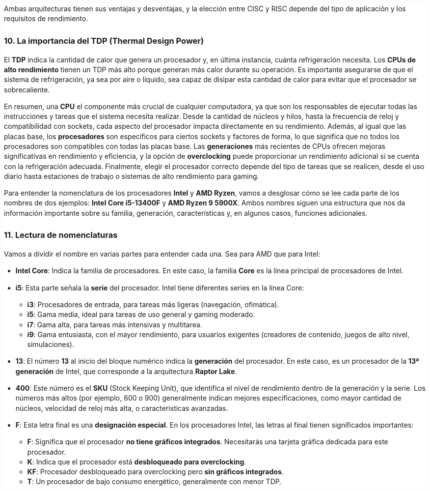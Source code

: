 Ambas arquitecturas tienen sus ventajas y desventajas, y la elección entre CISC y RISC depende del tipo de aplicación y los requisitos de rendimiento.

### 10. **La importancia del TDP (Thermal Design Power)**
El **TDP** indica la cantidad de calor que genera un procesador y, en última instancia, cuánta refrigeración necesita. Los **CPUs de alto rendimiento** tienen un TDP más alto porque generan más calor durante su operación. Es importante asegurarse de que el sistema de refrigeración, ya sea por aire o líquido, sea capaz de disipar esta cantidad de calor para evitar que el procesador se sobrecaliente.

En resumen, una **CPU** el componente más crucial de cualquier computadora, ya que son los responsables de ejecutar todas las instrucciones y tareas que el sistema necesita realizar. Desde la cantidad de núcleos y hilos, hasta la frecuencia de reloj y compatibilidad con sockets, cada aspecto del procesador impacta directamente en su rendimiento. Además, al igual que las placas base, los **procesadores** son específicos para ciertos sockets y factores de forma, lo que significa que no todos los procesadores son compatibles con todas las placas base. Las **generaciones** más recientes de CPUs ofrecen mejoras significativas en rendimiento y eficiencia, y la opción de **overclocking** puede proporcionar un rendimiento adicional si se cuenta con la refrigeración adecuada. Finalmente, elegir el procesador correcto depende del tipo de tareas que se realicen, desde el uso diario hasta estaciones de trabajo o sistemas de alto rendimiento para gaming.

Para entender la nomenclatura de los procesadores **Intel** y **AMD Ryzen**, vamos a desglosar cómo se lee cada parte de los nombres de dos ejemplos: **Intel Core i5-13400F** y **AMD Ryzen 9 5900X**. Ambos nombres siguen una estructura que nos da información importante sobre su familia, generación, características y, en algunos casos, funciones adicionales.

### 11. **Lectura de nomenclaturas**
Vamos a dividir el nombre en varias partes para entender cada una. Sea para AMD que para Intel:

- **Intel Core**: Indica la familia de procesadores. En este caso, la familia **Core** es la línea principal de procesadores de Intel.
  
- **i5**: Esta parte señala la **serie** del procesador. Intel tiene diferentes series en la línea Core:
  - **i3**: Procesadores de entrada, para tareas más ligeras (navegación, ofimática).
  - **i5**: Gama media, ideal para tareas de uso general y gaming moderado.
  - **i7**: Gama alta, para tareas más intensivas y multitarea.
  - **i9**: Gama entusiasta, con el mayor rendimiento, para usuarios exigentes (creadores de contenido, juegos de alto nivel, simulaciones).

- **13**: El número **13** al inicio del bloque numérico indica la **generación** del procesador. En este caso, es un procesador de la **13ª generación** de Intel, que corresponde a la arquitectura **Raptor Lake**.

- **400**: Este número es el **SKU** (Stock Keeping Unit), que identifica el nivel de rendimiento dentro de la generación y la serie. Los números más altos (por ejemplo, 600 o 900) generalmente indican mejores especificaciones, como mayor cantidad de núcleos, velocidad de reloj más alta, o características avanzadas.

- **F**: Esta letra final es una **designación especial**. En los procesadores Intel, las letras al final tienen significados importantes:
  - **F**: Significa que el procesador **no tiene gráficos integrados**. Necesitarás una tarjeta gráfica dedicada para este procesador.
  - **K**: Indica que el procesador está **desbloqueado para overclocking**.
  - **KF**: Procesador desbloqueado para overclocking pero **sin gráficos integrados**.
  - **T**: Un procesador de bajo consumo energético, generalmente con menor TDP.
